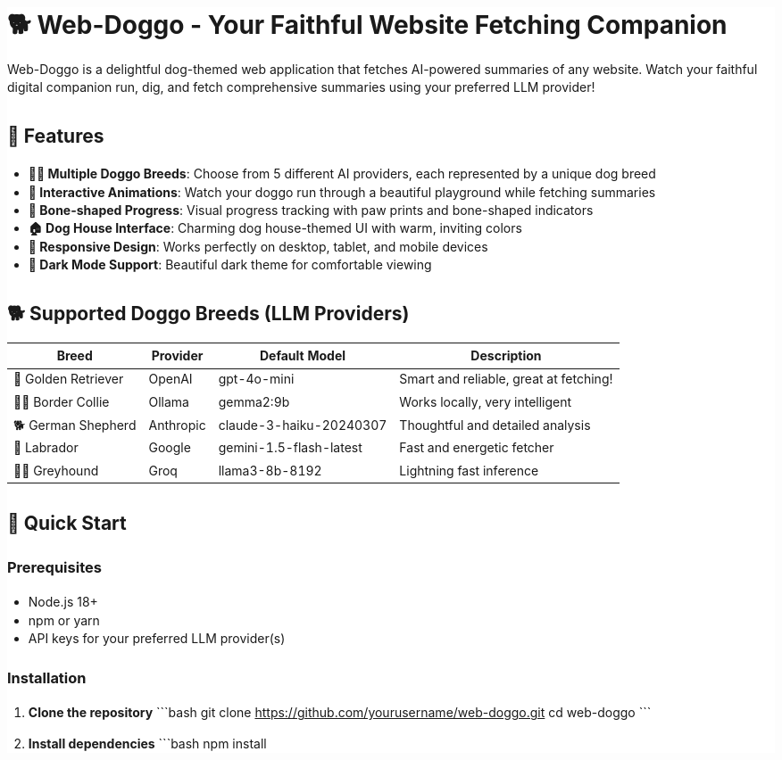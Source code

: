 # 🐕 Web-Doggo - Your Faithful Website Fetching Companion

Web-Doggo is a delightful dog-themed web application that fetches AI-powered summaries of any website. Watch your faithful digital companion run, dig, and fetch comprehensive summaries using your preferred LLM provider!

## 🦴 Features

-   **🐕‍🦺 Multiple Doggo Breeds**: Choose from 5 different AI providers, each represented by a unique dog breed
-   **🎾 Interactive Animations**: Watch your doggo run through a beautiful playground while fetching summaries
-   **🦴 Bone-shaped Progress**: Visual progress tracking with paw prints and bone-shaped indicators
-   **🏠 Dog House Interface**: Charming dog house-themed UI with warm, inviting colors
-   **📱 Responsive Design**: Works perfectly on desktop, tablet, and mobile devices
-   **🌙 Dark Mode Support**: Beautiful dark theme for comfortable viewing

## 🐕 Supported Doggo Breeds (LLM Providers)

| Breed               | Provider  | Default Model           | Description                            |
| ------------------- | --------- | ----------------------- | -------------------------------------- |
| 🦮 Golden Retriever | OpenAI    | gpt-4o-mini             | Smart and reliable, great at fetching! |
| 🐕‍🦺 Border Collie    | Ollama    | gemma2:9b               | Works locally, very intelligent        |
| 🐕 German Shepherd  | Anthropic | claude-3-haiku-20240307 | Thoughtful and detailed analysis       |
| 🐶 Labrador         | Google    | gemini-1.5-flash-latest | Fast and energetic fetcher             |
| 🐕‍🦺 Greyhound        | Groq      | llama3-8b-8192          | Lightning fast inference               |

## 🚀 Quick Start

### Prerequisites

-   Node.js 18+
-   npm or yarn
-   API keys for your preferred LLM provider(s)

### Installation

1. **Clone the repository**
   \`\`\`bash
   git clone https://github.com/yourusername/web-doggo.git
   cd web-doggo
   \`\`\`

2. **Install dependencies**
   \`\`\`bash
   npm install
